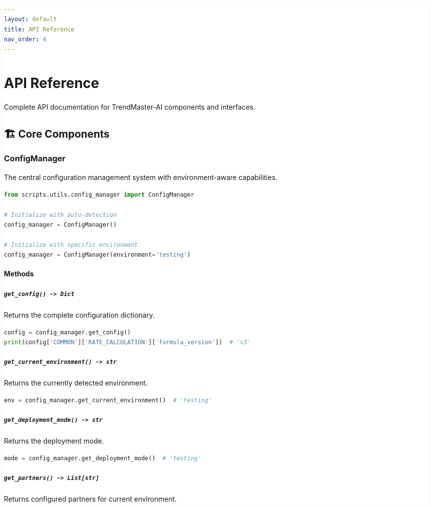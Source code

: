 ```yaml
---
layout: default
title: API Reference
nav_order: 4
---
```


# API Reference

Complete API documentation for TrendMaster-AI components and interfaces.

## 🏗️ Core Components

### ConfigManager

The central configuration management system with environment-aware capabilities.

```python
from scripts.utils.config_manager import ConfigManager

# Initialize with auto-detection
config_manager = ConfigManager()

# Initialize with specific environment
config_manager = ConfigManager(environment='testing')
```

#### Methods

##### `get_config() -> Dict`
Returns the complete configuration dictionary.

```python
config = config_manager.get_config()
print(config['COMMON']['RATE_CALCULATION']['formula_version'])  # 'v3'
```

##### `get_current_environment() -> str`
Returns the currently detected environment.

```python
env = config_manager.get_current_environment()  # 'testing'
```

##### `get_deployment_mode() -> str`
Returns the deployment mode.

```python
mode = config_manager.get_deployment_mode()  # 'testing'
```

##### `get_partners() -> List[str]`
Returns configured partners for current environment.
